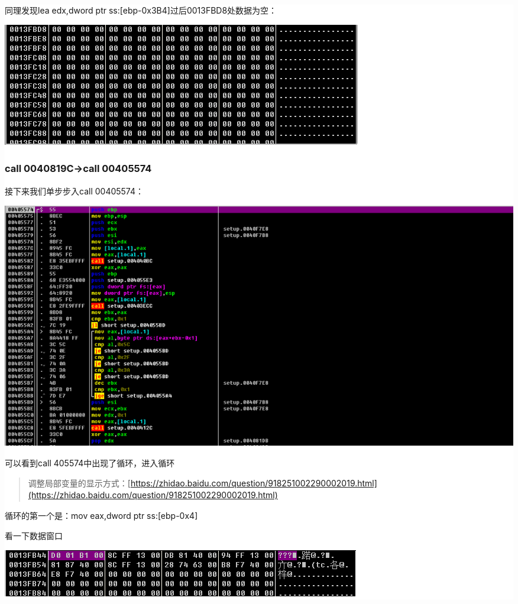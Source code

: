 同理发现lea edx,dword ptr ss:[ebp-0x3B4]过后0013FBD8处数据为空：

![1583552485209-e08bfefb-fadd-4a09-b544-d362a8784ade.png](./img/557519_sochjnA5LHEVTmKN/1583552485209-e08bfefb-fadd-4a09-b544-d362a8784ade-489786.png)

### call 0040819C->call 00405574
接下来我们单步步入call 00405574：

![1583553942223-cab888b1-37ab-425b-bcc8-fe2495aa1ad1.png](./img/557519_sochjnA5LHEVTmKN/1583553942223-cab888b1-37ab-425b-bcc8-fe2495aa1ad1-821607.png)

可以看到call 405574中出现了循环，进入循环

> 调整局部变量的显示方式：[https://zhidao.baidu.com/question/918251002290002019.html](https://zhidao.baidu.com/question/918251002290002019.html)
>

循环的第一个是：mov eax,dword ptr ss:[ebp-0x4]

看一下数据窗口

![1583554750634-e422ce76-f4bb-4e4f-a67f-62819a66e81f.png](./img/557519_sochjnA5LHEVTmKN/1583554750634-e422ce76-f4bb-4e4f-a67f-62819a66e81f-072658.png)
